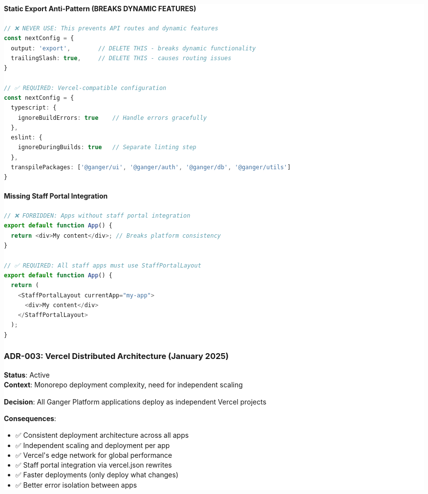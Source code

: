 #### **Static Export Anti-Pattern (BREAKS DYNAMIC FEATURES)**
```typescript
// ❌ NEVER USE: This prevents API routes and dynamic features
const nextConfig = {
  output: 'export',        // DELETE THIS - breaks dynamic functionality
  trailingSlash: true,     // DELETE THIS - causes routing issues
}

// ✅ REQUIRED: Vercel-compatible configuration
const nextConfig = {
  typescript: {
    ignoreBuildErrors: true    // Handle errors gracefully
  },
  eslint: {
    ignoreDuringBuilds: true   // Separate linting step
  },
  transpilePackages: ['@ganger/ui', '@ganger/auth', '@ganger/db', '@ganger/utils']
}
```

#### **Missing Staff Portal Integration**
```typescript
// ❌ FORBIDDEN: Apps without staff portal integration
export default function App() {
  return <div>My content</div>; // Breaks platform consistency
}

// ✅ REQUIRED: All staff apps must use StaffPortalLayout
export default function App() {
  return (
    <StaffPortalLayout currentApp="my-app">
      <div>My content</div>
    </StaffPortalLayout>
  );
}
```

### **ADR-003: Vercel Distributed Architecture (January 2025)**

**Status**: Active  
**Context**: Monorepo deployment complexity, need for independent scaling

**Decision**: All Ganger Platform applications deploy as independent Vercel projects

**Consequences**:
- ✅ Consistent deployment architecture across all apps
- ✅ Independent scaling and deployment per app
- ✅ Vercel's edge network for global performance
- ✅ Staff portal integration via vercel.json rewrites
- ✅ Faster deployments (only deploy what changes)
- ✅ Better error isolation between apps
